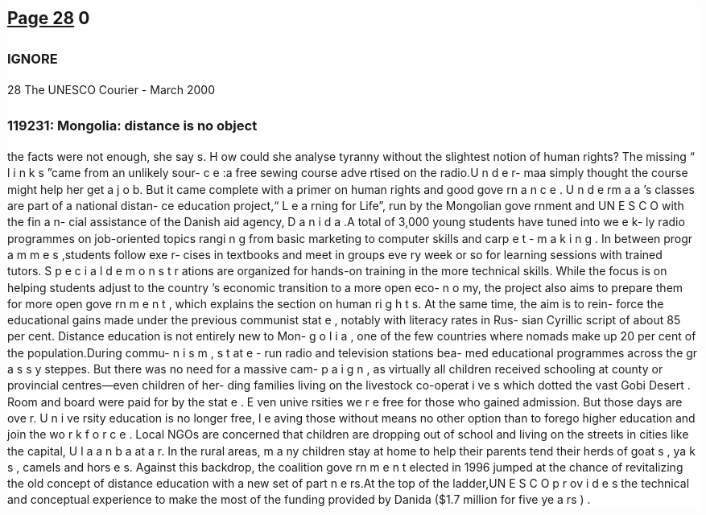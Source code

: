 ## [Page 28](https://demo.humlab.umu.se/courier/119217eng.pdf#page=28) 0

### IGNORE

28 The UNESCO Courier - March 2000

### 119231: Mongolia: distance is no object

the facts were not enough, she say s. H ow could she
analyse tyranny without the slightest notion of human
rights? The missing “ l i n k s ”came from an unlikely sour-
c e :a free sewing course adve rtised on the radio.U n d e r-
maa simply thought the course might help her get a
j o b. But it came complete with a primer on human
rights and good gove rn a n c e .
U n d e rm a a ’s classes are part of a national distan-
ce education project,“ L e a rning for Life”, run by the
Mongolian gove rnment and UN E S C O with the fin a n-
cial assistance of the Danish aid agency, D a n i d a .A
total of 3,000 young students have tuned into we e k-
ly radio programmes on job-oriented topics rangi n g
from basic marketing to computer skills and carp e t -
m a k i n g . In between progr a m m e s ,students follow exe r-
cises in textbooks and meet in groups eve ry week or
so for learning sessions with trained tutors. S p e c i a l
d e m o n s t r ations are organized for hands-on training
in the more technical skills.
While the focus is on helping students adjust to
the country ’s economic transition to a more open eco-
n o my, the project also aims to prepare them for more
open gove rn m e n t , which explains the section on
human ri g h t s. At the same time, the aim is to rein-
force the educational gains made under the previous
communist stat e , notably with literacy rates in Rus-
sian Cyrillic script of about 85 per cent.
Distance education is not entirely new to Mon-
g o l i a , one of the few countries where nomads make
up 20 per cent of the population.During commu-
n i s m , s t at e - run radio and television stations bea-
med educational programmes across the gr a s s y
steppes. But there was no need for a massive cam-
p a i g n , as virtually all children received schooling at
county or provincial centres—even children of her-
ding families living on the livestock co-operat i ve s
which dotted the vast Gobi Desert . Room and board
were paid for by the stat e . E ven unive rsities we r e
free for those who gained admission.
But those days are ove r. U n i ve rsity education is
no longer free, l e aving those without means no other
option than to forego higher education and join the
wo r k f o r c e . Local NGOs are concerned that children
are dropping out of school and living on the streets in
cities like the capital, U l a a n b a at a r. In the rural areas,
m a ny children stay at home to help their parents tend
their herds of goat s , ya k s , camels and hors e s.
Against this backdrop, the coalition gove rn m e n t
elected in 1996 jumped at the chance of revitalizing
the old concept of distance education with a new set
of part n e rs.At the top of the ladder,UN E S C O p r ov i d e s
the technical and conceptual experience to make the
most of the funding provided by Danida ($1.7 million
for five ye a rs ) .